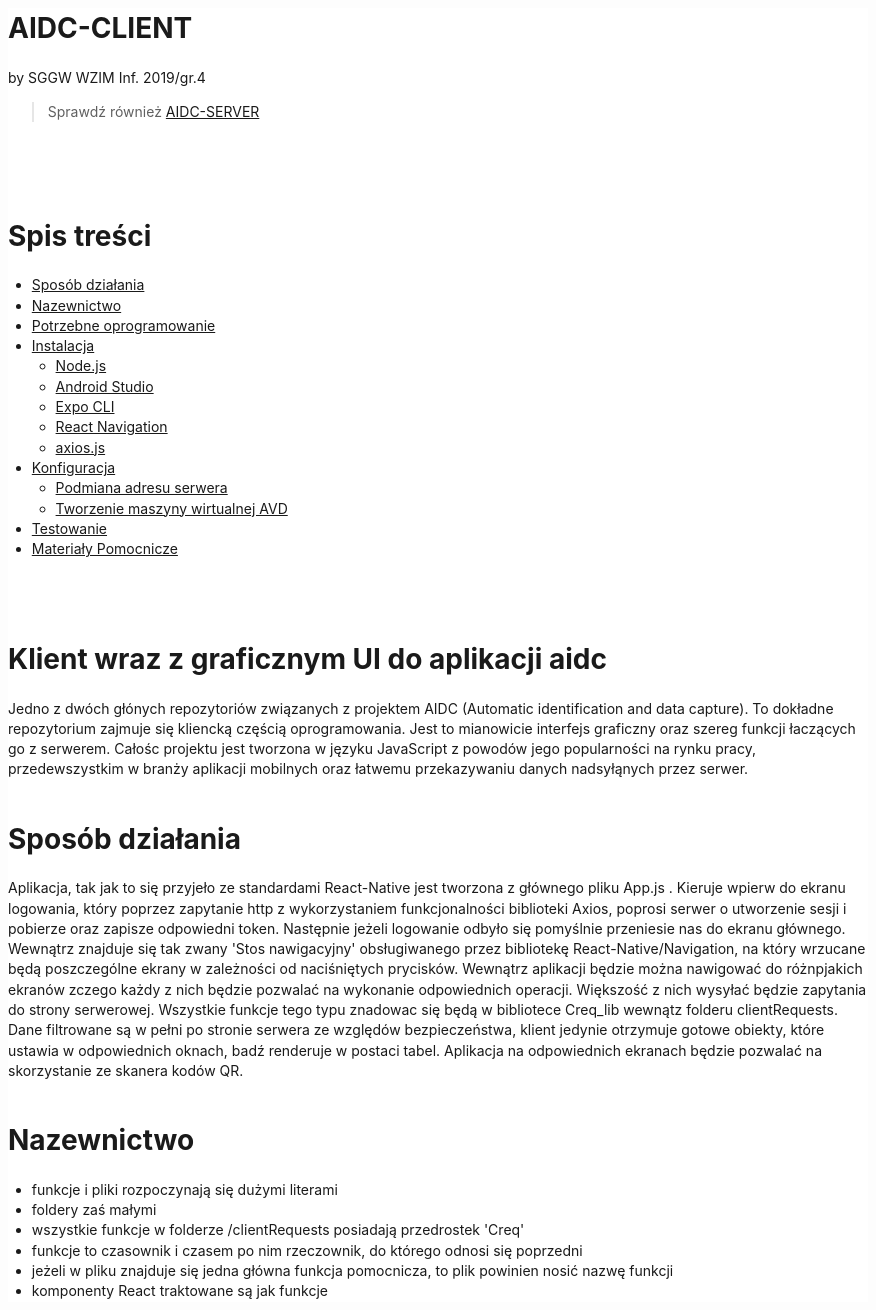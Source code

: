 # AIDC-CLIENT

by SGGW WZIM Inf. 2019/gr.4
</br>
>Sprawdź również [AIDC-SERVER](https://github.com/szellah/aidc-server)

</br></br>
# Spis treści
- [Sposób działania](#sposób-działania)
- [Nazewnictwo](#nazewnictwo)
- [Potrzebne oprogramowanie](#potrzebne-oprogramowanie)
- [Instalacja](#instalacja)
  - [Node.js](#nodejs)
  - [Android Studio](#android-studio)
  - [Expo CLI](#expo-cli)
  - [React Navigation](#react-navigation)
  - [axios.js](#axiosjs)
- [Konfiguracja](#konfiguracja)
  - [Podmiana adresu serwera](#podmiana-adresu-serwera)
  - [Tworzenie maszyny wirtualnej AVD](#tworzenie-maszyny-wirtualnej-avd)
- [Testowanie](#testowanie)
- [Materiały Pomocnicze](#materiały-pomocnicze)
</br></br></br>

# Klient wraz z graficznym UI do aplikacji aidc
Jedno z dwóch głónych repozytoriów związanych z projektem AIDC (Automatic identification and data capture). To dokładne repozytorium zajmuje się kliencką częścią oprogramowania. Jest to mianowicie interfejs graficzny oraz szereg funkcji łaczących go z serwerem. Całośc projektu jest tworzona w języku JavaScript z powodów jego popularności na rynku pracy, przedewszystkim w branży aplikacji mobilnych oraz łatwemu przekazywaniu danych nadsyłąnych przez serwer.

# Sposób działania
Aplikacja, tak jak to się przyjeło ze standardami React-Native jest tworzona z głównego pliku App.js . Kieruje wpierw do ekranu logowania, który poprzez zapytanie http z wykorzystaniem funkcjonalności biblioteki Axios, poprosi serwer o utworzenie sesji i pobierze oraz zapisze odpowiedni token. Następnie jeżeli logowanie odbyło się pomyślnie przeniesie nas do ekranu głównego. Wewnątrz znajduje się tak zwany 'Stos nawigacyjny' obsługiwanego przez bibliotekę React-Native/Navigation, na który wrzucane będą poszczególne ekrany w zależności od naciśniętych prycisków. Wewnątrz aplikacji będzie można nawigować do różnpjakich ekranów zczego każdy z nich będzie pozwalać na wykonanie odpowiednich operacji. Większość z nich wysyłać będzie zapytania do strony serwerowej. Wszystkie funkcje tego typu znadowac się będą w bibliotece Creq_lib wewnątz folderu clientRequests. Dane filtrowane są w pełni po stronie serwera ze względów bezpieczeństwa, klient jedynie otrzymuje gotowe obiekty, które ustawia w odpowiednich oknach, badź renderuje w postaci tabel. Aplikacja na odpowiednich ekranach będzie pozwalać na skorzystanie ze skanera kodów QR.

# Nazewnictwo
- funkcje i pliki rozpoczynają się dużymi literami
- foldery zaś małymi
- wszystkie funkcje w folderze /clientRequests posiadają przedrostek 'Creq'
- funkcje to czasownik i czasem po nim rzeczownik, do którego odnosi się poprzedni
- jeżeli w pliku znajduje się jedna główna funkcja pomocnicza, to plik powinien nosić nazwę funkcji
- komponenty React traktowane są jak funkcje

